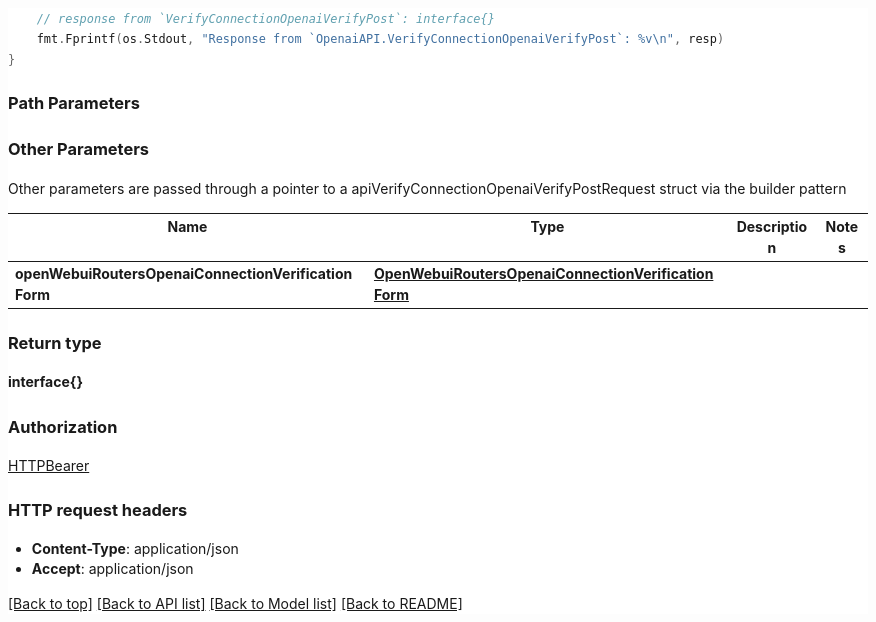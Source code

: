 ```go
	// response from `VerifyConnectionOpenaiVerifyPost`: interface{}
	fmt.Fprintf(os.Stdout, "Response from `OpenaiAPI.VerifyConnectionOpenaiVerifyPost`: %v\n", resp)
}
```

### Path Parameters



### Other Parameters

Other parameters are passed through a pointer to a apiVerifyConnectionOpenaiVerifyPostRequest struct via the builder pattern


Name | Type | Description  | Notes
------------- | ------------- | ------------- | -------------
 **openWebuiRoutersOpenaiConnectionVerificationForm** | [**OpenWebuiRoutersOpenaiConnectionVerificationForm**](OpenWebuiRoutersOpenaiConnectionVerificationForm.md) |  | 

### Return type

**interface{}**

### Authorization

[HTTPBearer](../README.md#HTTPBearer)

### HTTP request headers

- **Content-Type**: application/json
- **Accept**: application/json

[[Back to top]](#) [[Back to API list]](../README.md#documentation-for-api-endpoints)
[[Back to Model list]](../README.md#documentation-for-models)
[[Back to README]](../README.md)

